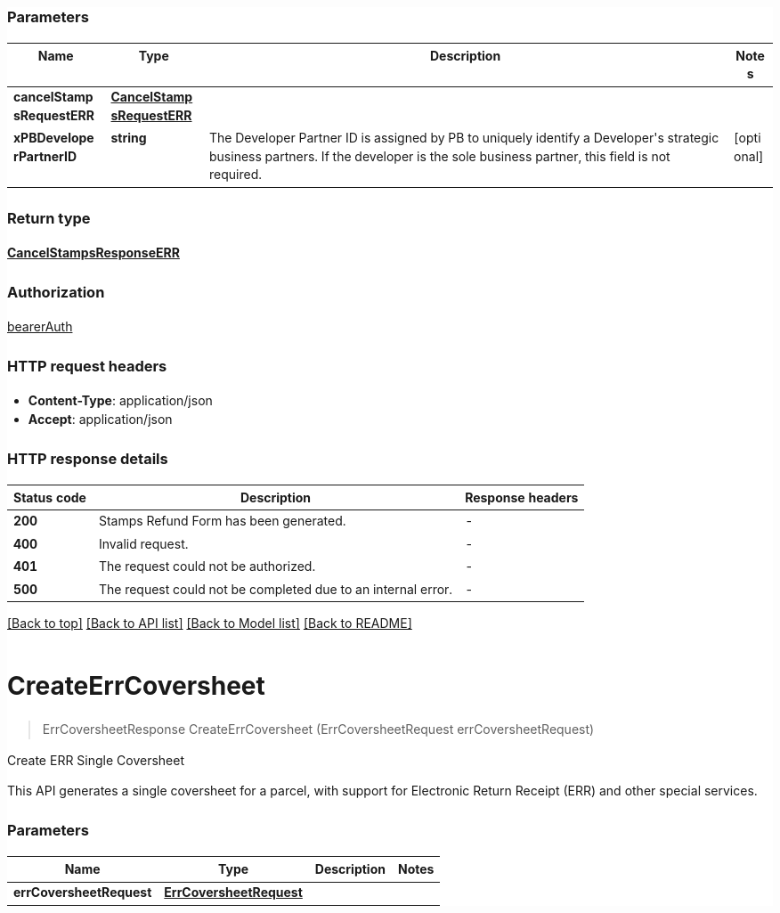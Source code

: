 
### Parameters

| Name | Type | Description | Notes |
|------|------|-------------|-------|
| **cancelStampsRequestERR** | [**CancelStampsRequestERR**](CancelStampsRequestERR.md) |  |  |
| **xPBDeveloperPartnerID** | **string** | The Developer Partner ID is assigned by PB to uniquely identify a Developer&#39;s strategic business partners. If the developer is the sole business partner, this field is not required. | [optional]  |

### Return type

[**CancelStampsResponseERR**](CancelStampsResponseERR.md)

### Authorization

[bearerAuth](../README.md#bearerAuth)

### HTTP request headers

 - **Content-Type**: application/json
 - **Accept**: application/json


### HTTP response details
| Status code | Description | Response headers |
|-------------|-------------|------------------|
| **200** | Stamps Refund Form has been generated. |  -  |
| **400** | Invalid request. |  -  |
| **401** | The request could not be authorized. |  -  |
| **500** | The request could not be completed due to an internal error. |  -  |

[[Back to top]](#) [[Back to API list]](../../README.md#documentation-for-api-endpoints) [[Back to Model list]](../../README.md#documentation-for-models) [[Back to README]](../../README.md)

<a id="createerrcoversheet"></a>
# **CreateErrCoversheet**
> ErrCoversheetResponse CreateErrCoversheet (ErrCoversheetRequest errCoversheetRequest)

Create ERR Single Coversheet

This API generates a single coversheet for a parcel, with support for Electronic Return Receipt (ERR) and other special services. 


### Parameters

| Name | Type | Description | Notes |
|------|------|-------------|-------|
| **errCoversheetRequest** | [**ErrCoversheetRequest**](ErrCoversheetRequest.md) |  |  |
